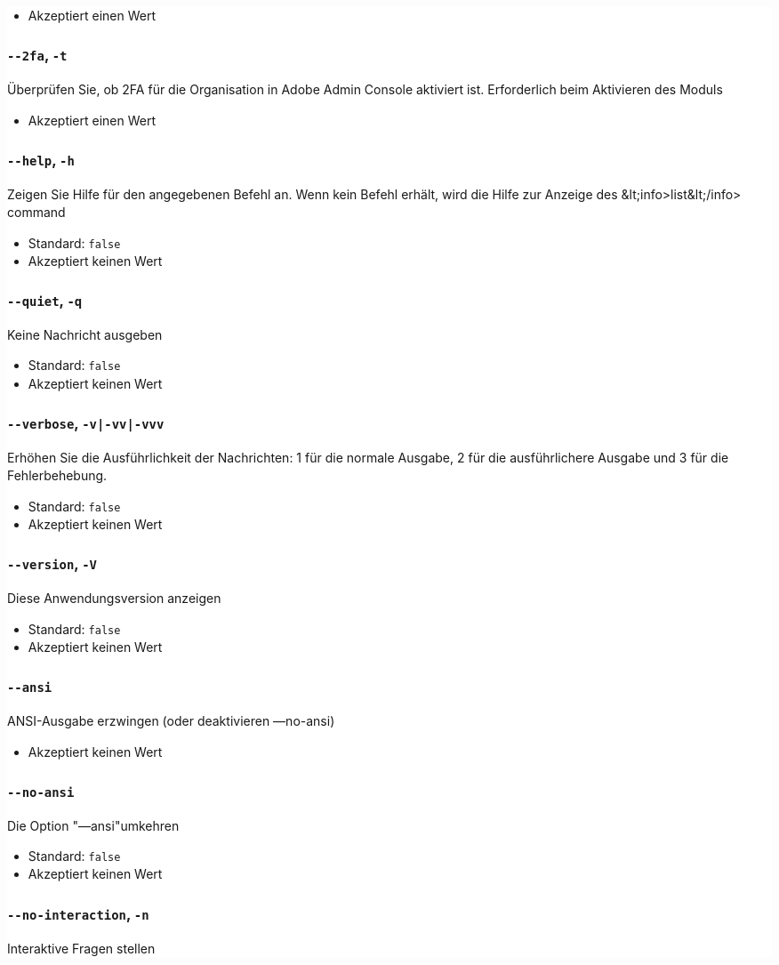 - Akzeptiert einen Wert

### `--2fa`, `-t`

Überprüfen Sie, ob 2FA für die Organisation in Adobe Admin Console aktiviert ist. Erforderlich beim Aktivieren des Moduls

- Akzeptiert einen Wert

### `--help`, `-h`

Zeigen Sie Hilfe für den angegebenen Befehl an. Wenn kein Befehl erhält, wird die Hilfe zur Anzeige des \&lt;info>list\&lt;/info> command

- Standard: `false`
- Akzeptiert keinen Wert

### `--quiet`, `-q`

Keine Nachricht ausgeben

- Standard: `false`
- Akzeptiert keinen Wert

### `--verbose`, `-v|-vv|-vvv`

Erhöhen Sie die Ausführlichkeit der Nachrichten: 1 für die normale Ausgabe, 2 für die ausführlichere Ausgabe und 3 für die Fehlerbehebung.

- Standard: `false`
- Akzeptiert keinen Wert

### `--version`, `-V`

Diese Anwendungsversion anzeigen

- Standard: `false`
- Akzeptiert keinen Wert

### `--ansi`

ANSI-Ausgabe erzwingen (oder deaktivieren —no-ansi)

- Akzeptiert keinen Wert

### `--no-ansi`

Die Option &quot;—ansi&quot;umkehren

- Standard: `false`
- Akzeptiert keinen Wert

### `--no-interaction`, `-n`

Interaktive Fragen stellen
